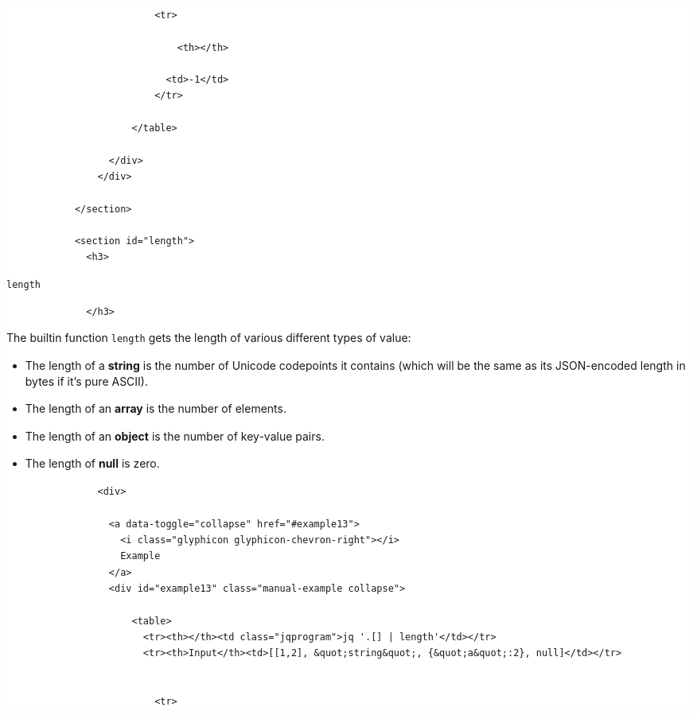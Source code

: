                               <tr>
                                
                                  <th></th>
                                
                                <td>-1</td>
                              </tr>
                            
                          </table>
                        
                      </div>
                    </div>
                  
                </section>
              
                <section id="length">
                  <h3>
                    
<code>length</code>

                    
                  </h3>
                  
<p>The builtin function <code>length</code> gets the length of various different types of value:</p>

<ul>
<li>
<p>The length of a <strong>string</strong> is the number of Unicode codepoints it contains (which will be the same as its JSON-encoded length in bytes if it’s pure ASCII).</p>
</li>

<li>
<p>The length of an <strong>array</strong> is the number of elements.</p>
</li>

<li>
<p>The length of an <strong>object</strong> is the number of key-value pairs.</p>
</li>

<li>
<p>The length of <strong>null</strong> is zero.</p>
</li>
</ul>


                  
                    <div>
                      
                      <a data-toggle="collapse" href="#example13">
                        <i class="glyphicon glyphicon-chevron-right"></i>
                        Example
                      </a>
                      <div id="example13" class="manual-example collapse">
                        
                          <table>
                            <tr><th></th><td class="jqprogram">jq '.[] | length'</td></tr>
                            <tr><th>Input</th><td>[[1,2], &quot;string&quot;, {&quot;a&quot;:2}, null]</td></tr>
                            
                            
                              <tr>
                                